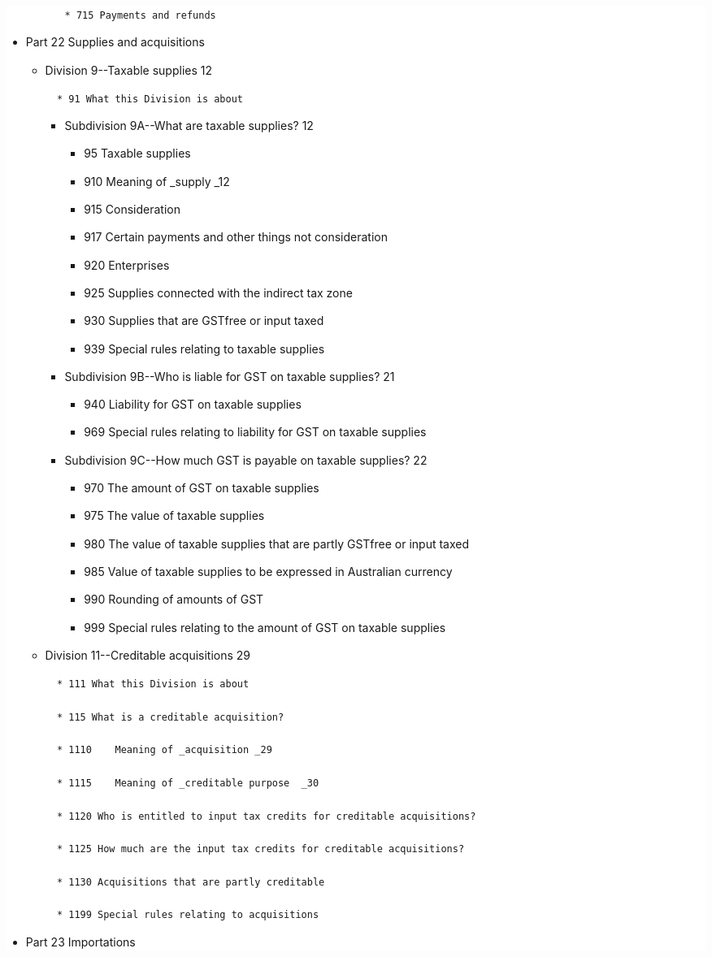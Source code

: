               * 715 Payments and refunds 

  * Part 22 Supplies and acquisitions 

      * Division 9--Taxable supplies	12

              * 91 What this Division is about 

         * Subdivision 9A--What are taxable supplies?	12

              * 95 Taxable supplies 

              * 910	Meaning of _supply	_12

              * 915 Consideration 

              * 917 Certain payments and other things not consideration 

              * 920 Enterprises 

              * 925 Supplies connected with the indirect tax zone 

              * 930 Supplies that are GSTfree or input taxed 

              * 939 Special rules relating to taxable supplies 

         * Subdivision 9B--Who is liable for GST on taxable supplies?	21

              * 940 Liability for GST on taxable supplies 

              * 969 Special rules relating to liability for GST on taxable supplies 

         * Subdivision 9C--How much GST is payable on taxable supplies?	22

              * 970 The amount of GST on taxable supplies 

              * 975 The value of taxable supplies 

              * 980 The value of taxable supplies that are partly GSTfree or input taxed 

              * 985 Value of taxable supplies to be expressed in Australian currency 

              * 990 Rounding of amounts of GST 

              * 999 Special rules relating to the amount of GST on taxable supplies 

      * Division 11--Creditable acquisitions	29

              * 111 What this Division is about 

              * 115 What is a creditable acquisition? 

              * 1110	Meaning of _acquisition	_29

              * 1115	Meaning of _creditable purpose	_30

              * 1120 Who is entitled to input tax credits for creditable acquisitions? 

              * 1125 How much are the input tax credits for creditable acquisitions? 

              * 1130 Acquisitions that are partly creditable 

              * 1199 Special rules relating to acquisitions 

  * Part 23 Importations 
